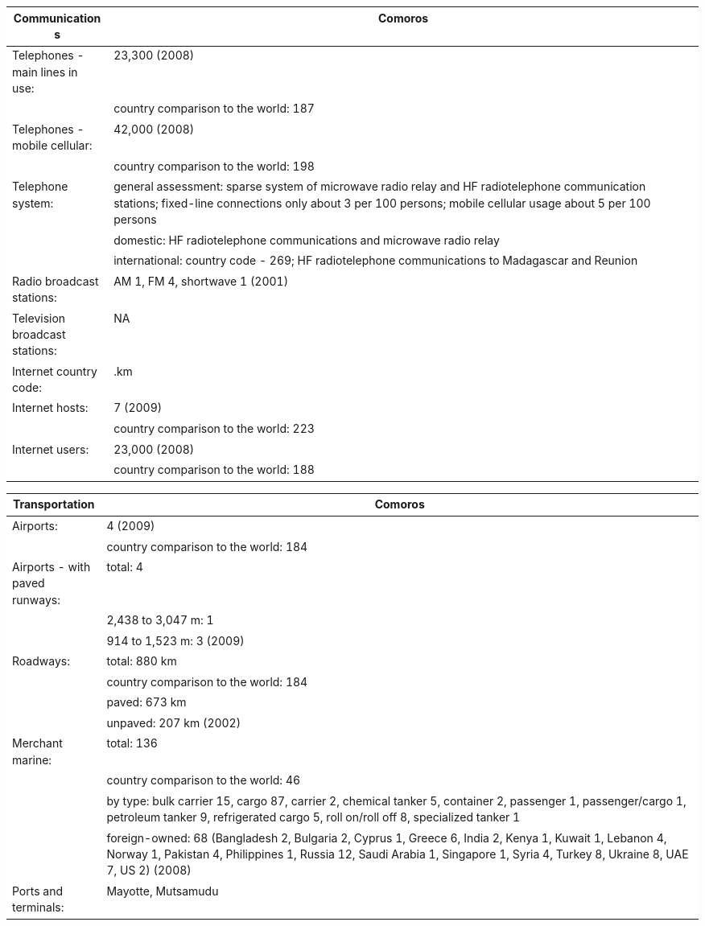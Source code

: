 
| Communications | Comoros |
| --- | --- |
| Telephones - main lines in use: | 23,300 (2008) |
| | country comparison to the world: 187 |
| Telephones - mobile cellular: | 42,000 (2008) |
| | country comparison to the world: 198 |
| Telephone system: | general assessment: sparse system of microwave radio relay and HF radiotelephone communication stations; fixed-line connections only about 3 per 100 persons; mobile cellular usage about 5 per 100 persons |
| | domestic: HF radiotelephone communications and microwave radio relay |
| | international: country code - 269; HF radiotelephone communications to Madagascar and Reunion |
| Radio broadcast stations: | AM 1, FM 4, shortwave 1 (2001) |
| Television broadcast stations: | NA |
| Internet country code: | .km |
| Internet hosts: | 7 (2009) |
| | country comparison to the world: 223 |
| Internet users: | 23,000 (2008) |
| | country comparison to the world: 188 |


| Transportation | Comoros |
| --- | --- |
| Airports: | 4 (2009) |
| | country comparison to the world: 184 |
| Airports - with paved runways: | total: 4 |
| | 2,438 to 3,047 m: 1 |
| | 914 to 1,523 m: 3 (2009) |
| Roadways: | total: 880 km |
| | country comparison to the world: 184 |
| | paved: 673 km |
| | unpaved: 207 km (2002) |
| Merchant marine: | total: 136 |
| | country comparison to the world: 46 |
| | by type: bulk carrier 15, cargo 87, carrier 2, chemical tanker 5, container 2, passenger 1, passenger/cargo 1, petroleum tanker 9, refrigerated cargo 5, roll on/roll off 8, specialized tanker 1 |
| | foreign-owned: 68 (Bangladesh 2, Bulgaria 2, Cyprus 1, Greece 6, India 2, Kenya 1, Kuwait 1, Lebanon 4, Norway 1, Pakistan 4, Philippines 1, Russia 12, Saudi Arabia 1, Singapore 1, Syria 4, Turkey 8, Ukraine 8, UAE 7, US 2) (2008) |
| Ports and terminals: | Mayotte, Mutsamudu |
